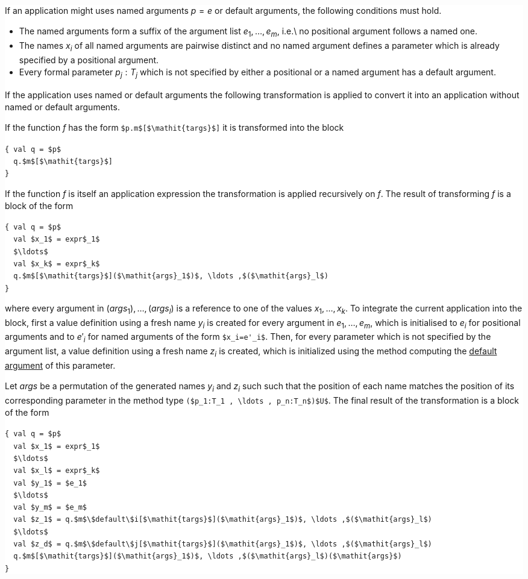If an application might uses named arguments $p = e$ or default
arguments, the following conditions must hold.

- The named arguments form a suffix of the argument list $e_1 , \ldots , e_m$,
  i.e.\ no positional argument follows a named one.
- The names $x_i$ of all named arguments are pairwise distinct and no named
  argument defines a parameter which is already specified by a
  positional argument.
- Every formal parameter $p_j:T_j$ which is not specified by either a positional
  or a named argument has a default argument.


If the application uses named or default
arguments the following transformation is applied to convert it into
an application without named or default arguments. 

If the function $f$
has the form `$p.m$[$\mathit{targs}$]` it is transformed into the
block

~~~~~~~~~~~~~~~~~~ {.scala}
{ val q = $p$
  q.$m$[$\mathit{targs}$]
}
~~~~~~~~~~~~~~~~~~

If the function $f$ is itself an application expression the transformation
is applied recursively on $f$. The result of transforming $f$ is a block of
the form

~~~~~~~~~~~~~~~~~~~~~~~~~~~~~~~~~~~~~~~~~~~~~~~~~~~~ {.scala}
{ val q = $p$
  val $x_1$ = expr$_1$
  $\ldots$
  val $x_k$ = expr$_k$
  q.$m$[$\mathit{targs}$]($\mathit{args}_1$)$, \ldots ,$($\mathit{args}_l$)
}
~~~~~~~~~~~~~~~~~~~~~~~~~~~~~~~~~~~~~~~~~~~~~~~~~~~~

where every argument in $(\mathit{args}_1) , \ldots , (\mathit{args}_l)$ is a reference to
one of the values $x_1 , \ldots , x_k$. To integrate the current application
into the block, first a value definition using a fresh name $y_i$ is created
for every argument in $e_1 , \ldots , e_m$, which is initialised to $e_i$ for
positional arguments and to $e'_i$ for named arguments of the form
`$x_i=e'_i$`. Then, for every parameter which is not specified
by the argument list, a value definition using a fresh name $z_i$ is created,
which is initialized using the method computing the 
[default argument](#function-declarations-and-definitions) of
this parameter.

Let $\mathit{args}$ be a permutation of the generated names $y_i$ and $z_i$ such such
that the position of each name matches the position of its corresponding
parameter in the method type `($p_1:T_1 , \ldots , p_n:T_n$)$U$`.
The final result of the transformation is a block of the form

~~~~~~~~~~~~~~~~~~~~~~~~~~~~~~~~~~~~~~~~~~~~~~~~~~~~~~~~~~~~~~~~~~~~~~~ {.scala}
{ val q = $p$
  val $x_1$ = expr$_1$
  $\ldots$
  val $x_l$ = expr$_k$
  val $y_1$ = $e_1$
  $\ldots$
  val $y_m$ = $e_m$
  val $z_1$ = q.$m$\$default\$i[$\mathit{targs}$]($\mathit{args}_1$)$, \ldots ,$($\mathit{args}_l$)
  $\ldots$
  val $z_d$ = q.$m$\$default\$j[$\mathit{targs}$]($\mathit{args}_1$)$, \ldots ,$($\mathit{args}_l$)
  q.$m$[$\mathit{targs}$]($\mathit{args}_1$)$, \ldots ,$($\mathit{args}_l$)($\mathit{args}$)
}
~~~~~~~~~~~~~~~~~~~~~~~~~~~~~~~~~~~~~~~~~~~~~~~~~~~~~~~~~~~~~~~~~~~~~~~~~~~~~~~~
